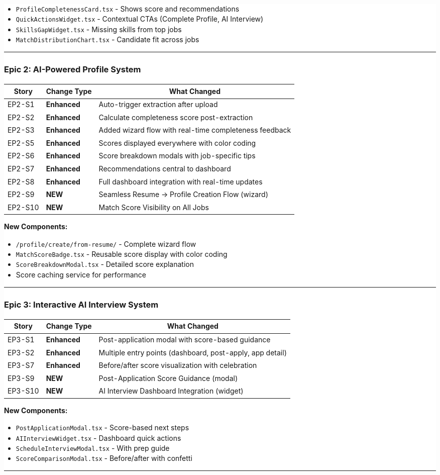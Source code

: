 - `ProfileCompletenessCard.tsx` - Shows score and recommendations
- `QuickActionsWidget.tsx` - Contextual CTAs (Complete Profile, AI Interview)
- `SkillsGapWidget.tsx` - Missing skills from top jobs
- `MatchDistributionChart.tsx` - Candidate fit across jobs

---

### Epic 2: AI-Powered Profile System

| Story   | Change Type  | What Changed                                           |
| ------- | ------------ | ------------------------------------------------------ |
| EP2-S1  | **Enhanced** | Auto-trigger extraction after upload                   |
| EP2-S2  | **Enhanced** | Calculate completeness score post-extraction           |
| EP2-S3  | **Enhanced** | Added wizard flow with real-time completeness feedback |
| EP2-S5  | **Enhanced** | Scores displayed everywhere with color coding          |
| EP2-S6  | **Enhanced** | Score breakdown modals with job-specific tips          |
| EP2-S7  | **Enhanced** | Recommendations central to dashboard                   |
| EP2-S8  | **Enhanced** | Full dashboard integration with real-time updates      |
| EP2-S9  | **NEW**      | Seamless Resume → Profile Creation Flow (wizard)       |
| EP2-S10 | **NEW**      | Match Score Visibility on All Jobs                     |

**New Components:**

- `/profile/create/from-resume/` - Complete wizard flow
- `MatchScoreBadge.tsx` - Reusable score display with color coding
- `ScoreBreakdownModal.tsx` - Detailed score explanation
- Score caching service for performance

---

### Epic 3: Interactive AI Interview System

| Story   | Change Type  | What Changed                                              |
| ------- | ------------ | --------------------------------------------------------- |
| EP3-S1  | **Enhanced** | Post-application modal with score-based guidance          |
| EP3-S2  | **Enhanced** | Multiple entry points (dashboard, post-apply, app detail) |
| EP3-S7  | **Enhanced** | Before/after score visualization with celebration         |
| EP3-S9  | **NEW**      | Post-Application Score Guidance (modal)                   |
| EP3-S10 | **NEW**      | AI Interview Dashboard Integration (widget)               |

**New Components:**

- `PostApplicationModal.tsx` - Score-based next steps
- `AIInterviewWidget.tsx` - Dashboard quick actions
- `ScheduleInterviewModal.tsx` - With prep guide
- `ScoreComparisonModal.tsx` - Before/after with confetti

---